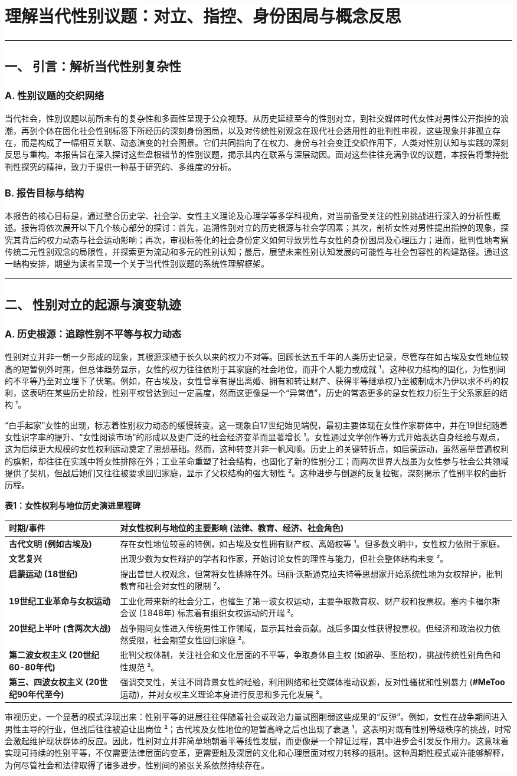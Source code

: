 # 理解当代性别议题：对立、指控、身份困局与概念反思

---

## 一、 引言：解析当代性别复杂性

### A. 性别议题的交织网络
当代社会，性别议题以前所未有的复杂性和多面性呈现于公众视野。从历史延续至今的性别对立，到社交媒体时代女性对男性公开指控的浪潮，再到个体在固化社会性别标签下所经历的深刻身份困局，以及对传统性别观念在现代社会适用性的批判性审视，这些现象并非孤立存在，而是构成了一幅相互关联、动态演变的社会图景。它们共同指向了在权力、身份与社会变迁交织作用下，人类对性别认知与实践的深刻反思与重构。本报告旨在深入探讨这些盘根错节的性别议题，揭示其内在联系与深层动因。面对这些往往充满争议的议题，本报告将秉持批判性探究的精神，致力于提供一种基于研究的、多维度的分析。

### B. 报告目标与结构
本报告的核心目标是，通过整合历史学、社会学、女性主义理论及心理学等多学科视角，对当前备受关注的性别挑战进行深入的分析性概述。报告将依次展开以下几个核心部分的探讨：首先，追溯性别对立的历史根源与社会学因素；其次，剖析女性对男性提出指控的现象，探究其背后的权力动态与社会运动影响；再次，审视标签化的社会身份定义如何导致男性与女性的身份困局及心理压力；进而，批判性地考察传统二元性别观念的局限性，并探索更为流动和多元的性别认知；最后，展望未来性别认知发展的可能性与社会包容性的构建路径。通过这一结构安排，期望为读者呈现一个关于当代性别议题的系统性理解框架。

---

## 二、 性别对立的起源与演变轨迹

### A. 历史根源：追踪性别不平等与权力动态
性别对立并非一朝一夕形成的现象，其根源深植于长久以来的权力不对等。回顾长达五千年的人类历史记录，尽管存在如古埃及女性地位较高的短暂例外时期，但总体趋势显示，女性的权力往往依附于其家庭的社会地位，而非个人能力或成就 ¹。这种权力结构的固化，为性别间的不平等乃至对立埋下了伏笔。例如，在古埃及，女性曾享有提出离婚、拥有和转让财产、获得平等继承权乃至被制成木乃伊以求不朽的权利，这表明在某些历史阶段，性别平权曾达到过一定高度，然而这更像是一个“异常值”，历史的常态更多的是女性权力衍生于父系家庭的结构 ¹。

“白手起家”女性的出现，标志着性别权力动态的缓慢转变。这一现象自17世纪始见端倪，最初主要体现在女性作家群体中，并在19世纪随着女性识字率的提升、“女性阅读市场”的形成以及更广泛的社会经济变革而显著增长 ¹。女性通过文学创作等方式开始表达自身经验与观点，这为后续更大规模的女性权利运动奠定了思想基础。然而，这种转变并非一帆风顺。历史上的关键转折点，如启蒙运动，虽然高举普遍权利的旗帜，却往往在实践中将女性排除在外；工业革命重塑了社会结构，也固化了新的性别分工；而两次世界大战虽为女性参与社会公共领域提供了契机，但战后她们又往往被要求回归家庭，显示了父权结构的强大韧性 ²。这种进步与倒退的反复拉锯，深刻揭示了性别平权的曲折历程。

**表1：女性权利与地位历史演进里程碑**

| 时期/事件 | 对女性权利与地位的主要影响 (法律、教育、经济、社会角色) |
| :--- | :--- |
| **古代文明 (例如古埃及)** | 存在女性地位较高的特例，如古埃及女性拥有财产权、离婚权等 ¹。但多数文明中，女性权力依附于家庭。 |
| **文艺复兴** | 出现少数为女性辩护的学者和作家，开始讨论女性的理性与能力，但社会整体结构未变 ²。 |
| **启蒙运动 (18世纪)** | 提出普世人权观念，但常将女性排除在外。玛丽·沃斯通克拉夫特等思想家开始系统性地为女权辩护，批判教育和社会对女性的限制 ²。 |
| **19世纪工业革命与女权运动** | 工业化带来新的社会分工，也催生了第一波女权运动，主要争取教育权、财产权和投票权。塞内卡福尔斯会议 (1848年) 标志着有组织女权运动的开端 ²。 |
| **20世纪上半叶 (含两次大战)** | 战争期间女性进入传统男性工作领域，显示其社会贡献。战后多国女性获得投票权。但经济和政治权力依然受限，社会期望女性回归家庭 ²。 |
| **第二波女权主义 (20世纪60-80年代)** | 批判父权体制，关注社会和文化层面的不平等，争取身体自主权 (如避孕、堕胎权)，挑战传统性别角色和性规范 ²。 |
| **第三、四波女权主义 (20世纪90年代至今)** | 强调交叉性，关注不同背景女性的经验，利用网络和社交媒体推动议题，反对性骚扰和性别暴力 (**#MeToo**运动)，并对女权主义理论本身进行反思和多元化发展 ²。 |

审视历史，一个显著的模式浮现出来：性别平等的进展往往伴随着社会或政治力量试图削弱这些成果的“反弹”。例如，女性在战争期间进入男性主导的行业，但战后往往被迫让出岗位 ²；古代埃及女性地位的短暂高峰之后也出现了衰退 ¹。这表明对既有性别等级秩序的挑战，时常会激起维护现状群体的反应。因此，性别对立并非简单地朝着平等线性发展，而更像是一个辩证过程，其中进步会引发反作用力。这意味着实现可持续的性别平等，不仅需要法律层面的变革，更需要触及深层的文化和心理层面对权力转移的抵制。这种周期性模式或许能够解释，为何尽管社会和法律取得了诸多进步，性别间的紧张关系依然持续存在。
